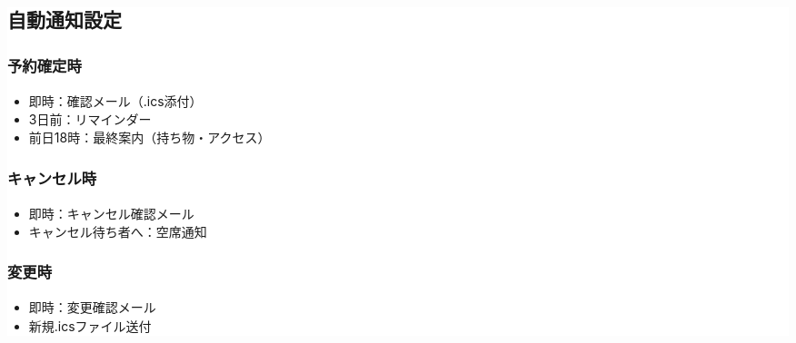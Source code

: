 ## 自動通知設定

### 予約確定時
- 即時：確認メール（.ics添付）
- 3日前：リマインダー
- 前日18時：最終案内（持ち物・アクセス）

### キャンセル時
- 即時：キャンセル確認メール
- キャンセル待ち者へ：空席通知

### 変更時
- 即時：変更確認メール
- 新規.icsファイル送付